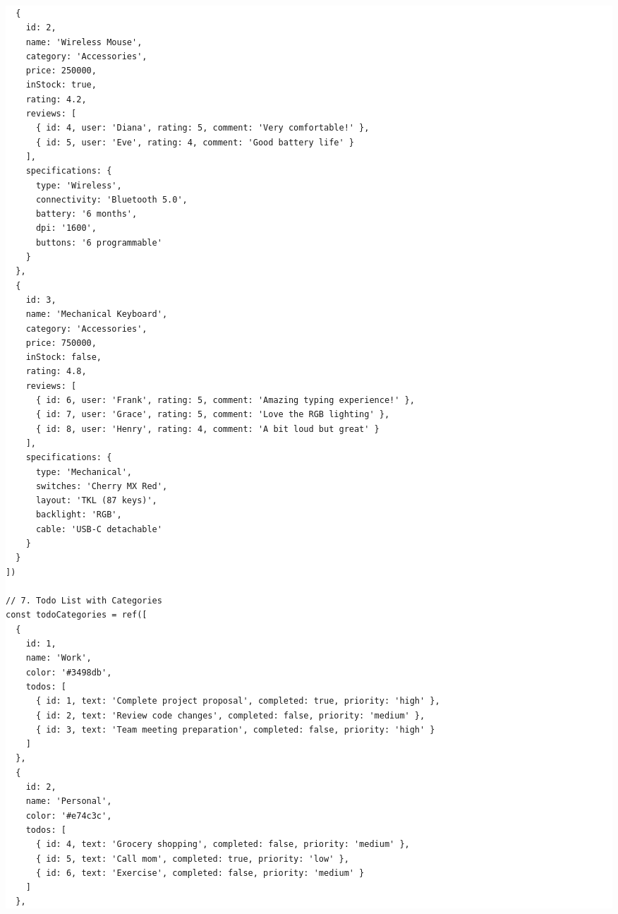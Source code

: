 ```vue
  {
    id: 2,
    name: 'Wireless Mouse',
    category: 'Accessories',
    price: 250000,
    inStock: true,
    rating: 4.2,
    reviews: [
      { id: 4, user: 'Diana', rating: 5, comment: 'Very comfortable!' },
      { id: 5, user: 'Eve', rating: 4, comment: 'Good battery life' }
    ],
    specifications: {
      type: 'Wireless',
      connectivity: 'Bluetooth 5.0',
      battery: '6 months',
      dpi: '1600',
      buttons: '6 programmable'
    }
  },
  {
    id: 3,
    name: 'Mechanical Keyboard',
    category: 'Accessories',
    price: 750000,
    inStock: false,
    rating: 4.8,
    reviews: [
      { id: 6, user: 'Frank', rating: 5, comment: 'Amazing typing experience!' },
      { id: 7, user: 'Grace', rating: 5, comment: 'Love the RGB lighting' },
      { id: 8, user: 'Henry', rating: 4, comment: 'A bit loud but great' }
    ],
    specifications: {
      type: 'Mechanical',
      switches: 'Cherry MX Red',
      layout: 'TKL (87 keys)',
      backlight: 'RGB',
      cable: 'USB-C detachable'
    }
  }
])

// 7. Todo List with Categories
const todoCategories = ref([
  {
    id: 1,
    name: 'Work',
    color: '#3498db',
    todos: [
      { id: 1, text: 'Complete project proposal', completed: true, priority: 'high' },
      { id: 2, text: 'Review code changes', completed: false, priority: 'medium' },
      { id: 3, text: 'Team meeting preparation', completed: false, priority: 'high' }
    ]
  },
  {
    id: 2,
    name: 'Personal',
    color: '#e74c3c',
    todos: [
      { id: 4, text: 'Grocery shopping', completed: false, priority: 'medium' },
      { id: 5, text: 'Call mom', completed: true, priority: 'low' },
      { id: 6, text: 'Exercise', completed: false, priority: 'medium' }
    ]
  },
```